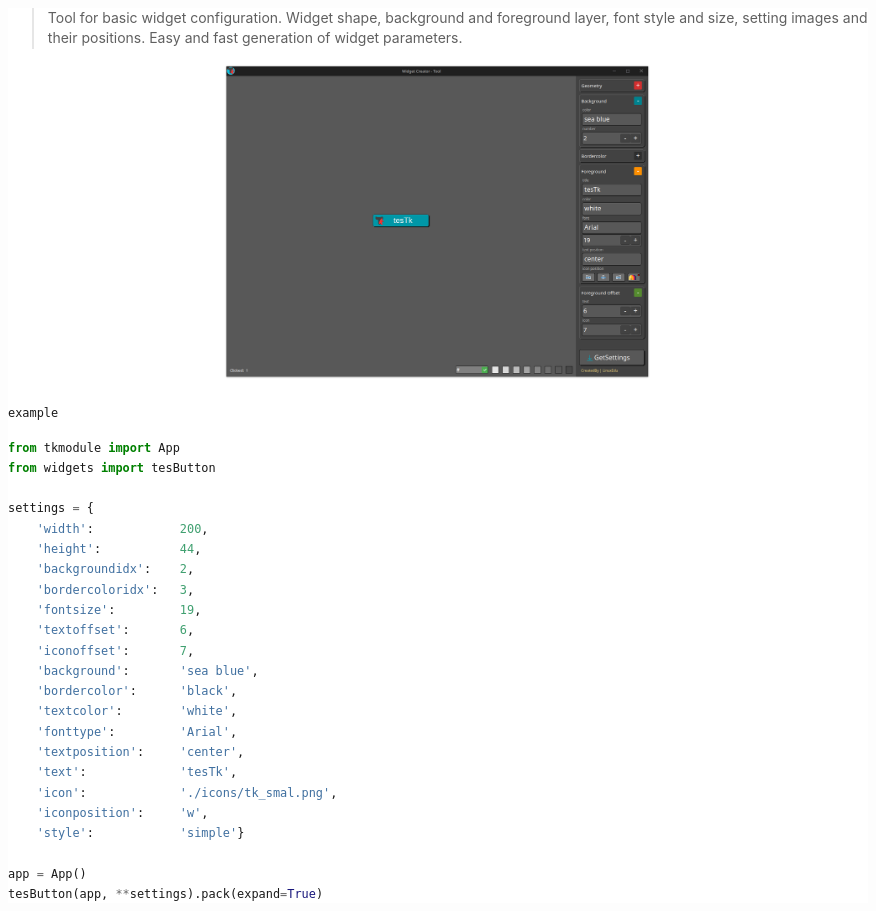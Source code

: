 > Tool for basic widget configuration. Widget shape, background and foreground layer, font style and size, setting images and their positions. Easy and fast generation of widget parameters.

<p align="center">
  <img src="/images/WidgetCreatorTool2.png" width='50%' height='30%'>
</p>

``example``

```py
from tkmodule import App
from widgets import tesButton

settings = {
	'width':            200,
	'height':           44,
	'backgroundidx':    2,
	'bordercoloridx':   3,
	'fontsize':         19,
	'textoffset':       6,
	'iconoffset':       7,
	'background':       'sea blue',
	'bordercolor':      'black',
	'textcolor':        'white',
	'fonttype':         'Arial',
	'textposition':     'center',
	'text':             'tesTk',
	'icon':             './icons/tk_smal.png',
	'iconposition':     'w',
	'style':            'simple'}

app = App()
tesButton(app, **settings).pack(expand=True)
```